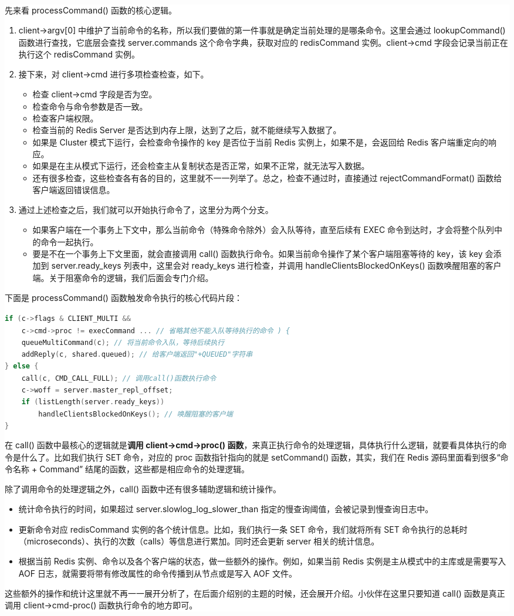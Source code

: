   


先来看 processCommand() 函数的核心逻辑。

1.  client->argv[0] 中维护了当前命令的名称，所以我们要做的第一件事就是确定当前处理的是哪条命令。这里会通过 lookupCommand() 函数进行查找，它底层会查找 server.commands 这个命令字典，获取对应的 redisCommand 实例。client->cmd 字段会记录当前正在执行这个 redisCommand 实例。



2.  接下来，对 client->cmd 进行多项检查检查，如下。

    - 检查 client->cmd 字段是否为空。
    - 检查命令与命令参数是否一致。
    - 检查客户端权限。
    - 检查当前的 Redis Server 是否达到内存上限，达到了之后，就不能继续写入数据了。
    - 如果是 Cluster 模式下运行，会检查命令操作的 key 是否位于当前 Redis 实例上，如果不是，会返回给 Redis 客户端重定向的响应。
    - 如果是在主从模式下运行，还会检查主从复制状态是否正常，如果不正常，就无法写入数据。
    - 还有很多检查，这些检查各有各的目的，这里就不一一列举了。总之，检查不通过时，直接通过 rejectCommandFormat() 函数给客户端返回错误信息。



3.  通过上述检查之后，我们就可以开始执行命令了，这里分为两个分支。

    - 如果客户端在一个事务上下文中，那么当前命令（特殊命令除外）会入队等待，直至后续有 EXEC 命令到达时，才会将整个队列中的命令一起执行。
    - 要是不在一个事务上下文里面，就会直接调用 call() 函数执行命令。如果当前命令操作了某个客户端阻塞等待的 key，该 key 会添加到 server.ready_keys 列表中，这里会对 ready_keys 进行检查，并调用 handleClientsBlockedOnKeys() 函数唤醒阻塞的客户端。关于阻塞命令的逻辑，我们后面会专门介绍。
    
下面是 processCommand() 函数触发命令执行的核心代码片段：

```c
if (c->flags & CLIENT_MULTI &&
    c->cmd->proc != execCommand ... // 省略其他不能入队等待执行的命令 ) {
    queueMultiCommand(c); // 将当前命令入队，等待后续执行
    addReply(c, shared.queued); // 给客户端返回"+QUEUED"字符串
} else {
    call(c, CMD_CALL_FULL); // 调用call()函数执行命令
    c->woff = server.master_repl_offset;
    if (listLength(server.ready_keys))
        handleClientsBlockedOnKeys(); // 唤醒阻塞的客户端
}
```


在 call() 函数中最核心的逻辑就是**调用 client->cmd->proc() 函数**，来真正执行命令的处理逻辑，具体执行什么逻辑，就要看具体执行的命令是什么了。比如我们执行 SET 命令，对应的 proc 函数指针指向的就是 setCommand() 函数，其实，我们在 Redis 源码里面看到很多“命令名称 + Command” 结尾的函数，这些都是相应命令的处理逻辑。


除了调用命令的处理逻辑之外，call() 函数中还有很多辅助逻辑和统计操作。

-   统计命令执行的时间，如果超过 server.slowlog_log_slower_than 指定的慢查询阈值，会被记录到慢查询日志中。



-   更新命令对应 redisCommand 实例的各个统计信息。比如，我们执行一条 SET 命令，我们就将所有 SET 命令执行的总耗时（microseconds）、执行的次数（calls）等信息进行累加。同时还会更新 server 相关的统计信息。



-   根据当前 Redis 实例、命令以及各个客户端的状态，做一些额外的操作。例如，如果当前 Redis 实例是主从模式中的主库或是需要写入 AOF 日志，就需要将带有修改属性的命令传播到从节点或是写入 AOF 文件。

这些额外的操作和统计这里就不再一一展开分析了，在后面介绍别的主题的时候，还会展开介绍。小伙伴在这里只要知道 call() 函数是真正调用 client->cmd-proc() 函数执行命令的地方即可。
